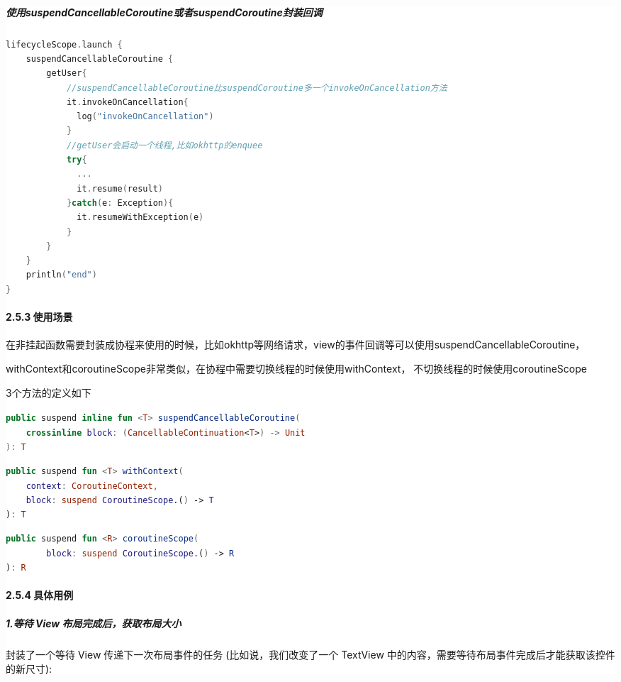 ##### 使用suspendCancellableCoroutine或者suspendCoroutine封装回调

```kotlin
lifecycleScope.launch {
    suspendCancellableCoroutine {
        getUser{
          	//suspendCancellableCoroutine比suspendCoroutine多一个invokeOnCancellation方法
          	it.invokeOnCancellation{
              log("invokeOnCancellation")
            }
          	//getUser会启动一个线程,比如okhttp的enquee
          	try{
              ...
              it.resume(result)
            }catch(e: Exception){
              it.resumeWithException(e)
            }
        }
    }
  	println("end")
}
```



#### 2.5.3 使用场景

在非挂起函数需要封装成协程来使用的时候，比如okhttp等网络请求，view的事件回调等可以使用suspendCancellableCoroutine，

withContext和coroutineScope非常类似，在协程中需要切换线程的时候使用withContext， 不切换线程的时候使用coroutineScope

3个方法的定义如下

```kotlin
public suspend inline fun <T> suspendCancellableCoroutine(
    crossinline block: (CancellableContinuation<T>) -> Unit
): T
```

```kotlin
public suspend fun <T> withContext(
    context: CoroutineContext,
    block: suspend CoroutineScope.() -> T
): T
```

```kotlin
public suspend fun <R> coroutineScope(
		block: suspend CoroutineScope.() -> R
): R
```

#### 2.5.4 具体用例

##### 1.等待 View 布局完成后，获取布局大小

封装了一个等待 View 传递下一次布局事件的任务 (比如说，我们改变了一个 TextView 中的内容，需要等待布局事件完成后才能获取该控件的新尺寸):
